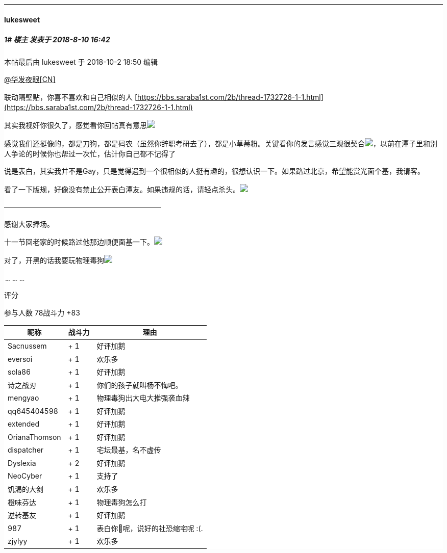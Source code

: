 

*****

####  lukesweet  
##### 1#       楼主       发表于 2018-8-10 16:42


 本帖最后由 lukesweet 于 2018-10-2 18:50 编辑 

[@华发夜眼[CN]](https://bbs.saraba1st.com/2b/home.php?mod=space&amp;uid=411735) 

联动隔壁贴，你喜不喜欢和自己相似的人 [https://bbs.saraba1st.com/2b/thread-1732726-1-1.html](https://bbs.saraba1st.com/2b/thread-1732726-1-1.html)

其实我视奸你很久了，感觉看你回帖真有意思<img src="https://static.saraba1st.com/image/smiley/face2017/044.png" referrerpolicy="no-referrer">

感觉我们还挺像的，都是刀狗，都是码农（虽然你辞职考研去了），都是小草莓粉。关键看你的发言感觉三观很契合<img src="https://static.saraba1st.com/image/smiley/face2017/057.png" referrerpolicy="no-referrer">，以前在潭子里和别人争论的时候你也帮过一次忙，估计你自己都不记得了

说是表白，其实我并不是Gay，只是觉得遇到一个很相似的人挺有趣的，很想认识一下。如果路过北京，希望能赏光面个基，我请客。


看了一下版规，好像没有禁止公开表白潭友。如果违规的话，请轻点杀头。<img src="https://static.saraba1st.com/image/smiley/face2017/138.png" referrerpolicy="no-referrer">


——————————————————————

感谢大家捧场。

十一节回老家的时候路过他那边顺便面基一下。<img src="https://static.saraba1st.com/image/smiley/face2017/075.png" referrerpolicy="no-referrer">

对了，开黑的话我要玩物理毒狗<img src="https://static.saraba1st.com/image/smiley/face2017/070.png" referrerpolicy="no-referrer">


﹍﹍﹍

评分


 参与人数 78战斗力 +83

|昵称|战斗力|理由|
|----|---|---|
| Sacnussem| + 1|好评加鹅|
| eversoi| + 1|欢乐多|
| sola86| + 1|好评加鹅|
| 诗之战刃| + 1|你们的孩子就叫杨不悔吧。|
| mengyao| + 1|物理毒狗出大电大推强袭血辣|
| qq645404598| + 1|好评加鹅|
| extended| + 1|好评加鹅|
| OrianaThomson| + 1|好评加鹅|
| dispatcher| + 1|宅坛最基，名不虚传|
| Dyslexia| + 2|好评加鹅|
| NeoCyber| + 1|支持了|
| 饥渴的大剑| + 1|欢乐多|
| 橙味芬达| + 1|物理毒狗怎么打|
| 逆转基友| + 1|好评加鹅|
| 987| + 1|表白你🐴呢，说好的社恐缩宅呢 :(.|
| zjylyy| + 1|欢乐多|